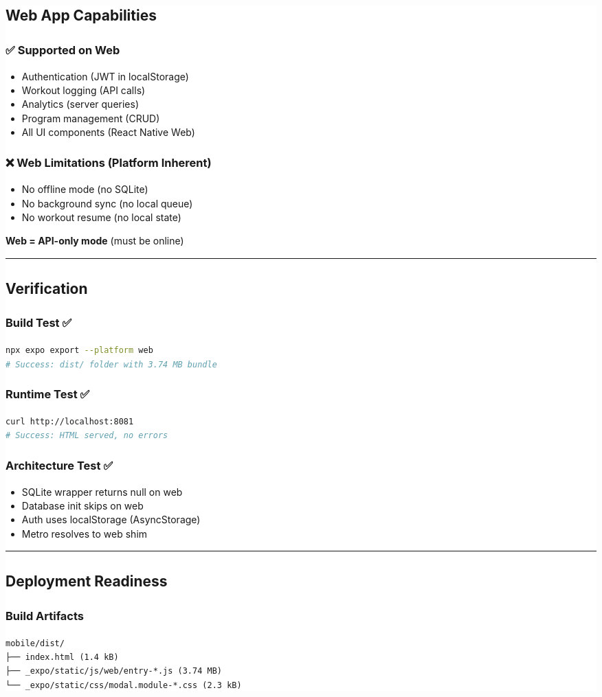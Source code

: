 ## Web App Capabilities

### ✅ Supported on Web
- Authentication (JWT in localStorage)
- Workout logging (API calls)
- Analytics (server queries)
- Program management (CRUD)
- All UI components (React Native Web)

### ❌ Web Limitations (Platform Inherent)
- No offline mode (no SQLite)
- No background sync (no local queue)
- No workout resume (no local state)

**Web = API-only mode** (must be online)

---

## Verification

### Build Test ✅
```bash
npx expo export --platform web
# Success: dist/ folder with 3.74 MB bundle
```

### Runtime Test ✅
```bash
curl http://localhost:8081
# Success: HTML served, no errors
```

### Architecture Test ✅
- SQLite wrapper returns null on web
- Database init skips on web
- Auth uses localStorage (AsyncStorage)
- Metro resolves to web shim

---

## Deployment Readiness

### Build Artifacts
```
mobile/dist/
├── index.html (1.4 kB)
├── _expo/static/js/web/entry-*.js (3.74 MB)
└── _expo/static/css/modal.module-*.css (2.3 kB)
```
